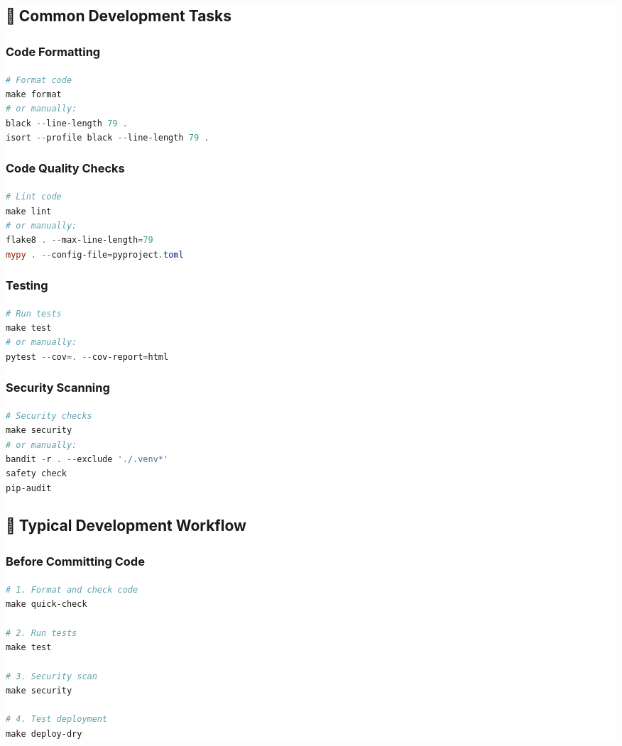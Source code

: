 ## 🔧 Common Development Tasks

### Code Formatting
```powershell
# Format code
make format
# or manually:
black --line-length 79 .
isort --profile black --line-length 79 .
```

### Code Quality Checks
```powershell
# Lint code
make lint
# or manually:
flake8 . --max-line-length=79
mypy . --config-file=pyproject.toml
```

### Testing
```powershell
# Run tests
make test
# or manually:
pytest --cov=. --cov-report=html
```

### Security Scanning
```powershell
# Security checks
make security
# or manually:
bandit -r . --exclude './.venv*'
safety check
pip-audit
```

## 🔄 Typical Development Workflow

### Before Committing Code
```powershell
# 1. Format and check code
make quick-check

# 2. Run tests
make test

# 3. Security scan
make security

# 4. Test deployment
make deploy-dry
```
